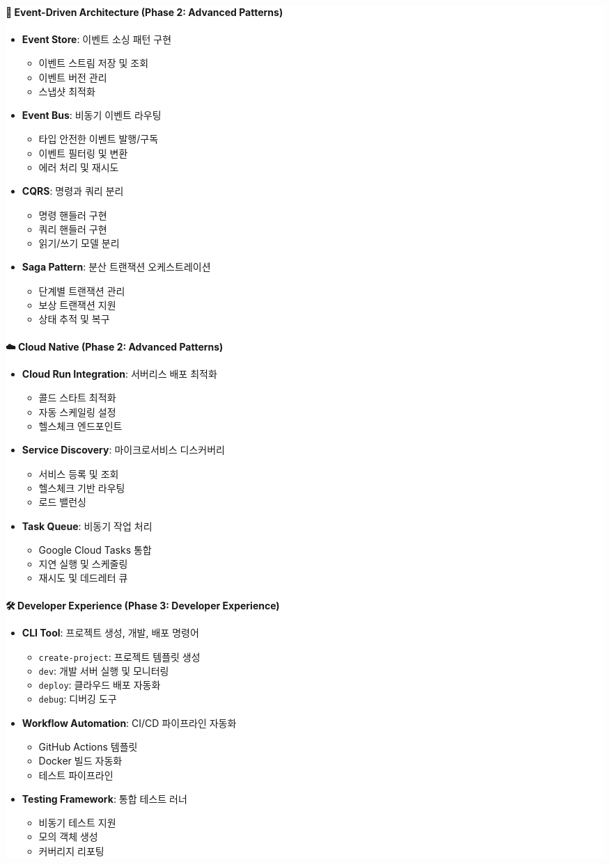 #### 📡 Event-Driven Architecture (Phase 2: Advanced Patterns)
- **Event Store**: 이벤트 소싱 패턴 구현
  - 이벤트 스트림 저장 및 조회
  - 이벤트 버전 관리
  - 스냅샷 최적화
  
- **Event Bus**: 비동기 이벤트 라우팅
  - 타입 안전한 이벤트 발행/구독
  - 이벤트 필터링 및 변환
  - 에러 처리 및 재시도
  
- **CQRS**: 명령과 쿼리 분리
  - 명령 핸들러 구현
  - 쿼리 핸들러 구현
  - 읽기/쓰기 모델 분리
  
- **Saga Pattern**: 분산 트랜잭션 오케스트레이션
  - 단계별 트랜잭션 관리
  - 보상 트랜잭션 지원
  - 상태 추적 및 복구

#### ☁️ Cloud Native (Phase 2: Advanced Patterns)
- **Cloud Run Integration**: 서버리스 배포 최적화
  - 콜드 스타트 최적화
  - 자동 스케일링 설정
  - 헬스체크 엔드포인트
  
- **Service Discovery**: 마이크로서비스 디스커버리
  - 서비스 등록 및 조회
  - 헬스체크 기반 라우팅
  - 로드 밸런싱
  
- **Task Queue**: 비동기 작업 처리
  - Google Cloud Tasks 통합
  - 지연 실행 및 스케줄링
  - 재시도 및 데드레터 큐

#### 🛠️ Developer Experience (Phase 3: Developer Experience)
- **CLI Tool**: 프로젝트 생성, 개발, 배포 명령어
  - `create-project`: 프로젝트 템플릿 생성
  - `dev`: 개발 서버 실행 및 모니터링
  - `deploy`: 클라우드 배포 자동화
  - `debug`: 디버깅 도구
  
- **Workflow Automation**: CI/CD 파이프라인 자동화
  - GitHub Actions 템플릿
  - Docker 빌드 자동화
  - 테스트 파이프라인
  
- **Testing Framework**: 통합 테스트 러너
  - 비동기 테스트 지원
  - 모의 객체 생성
  - 커버리지 리포팅
  